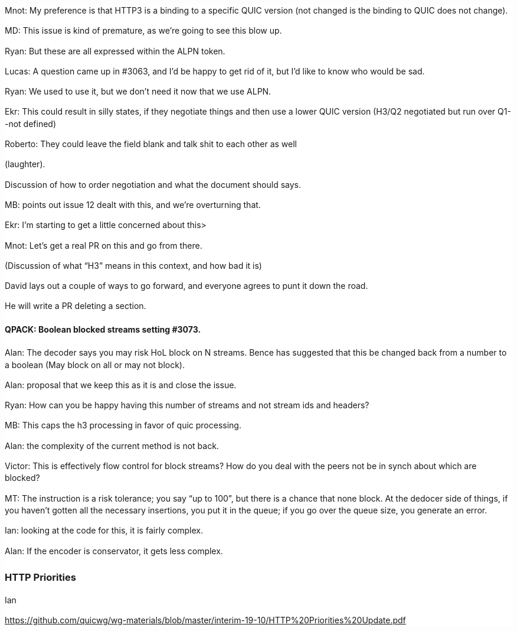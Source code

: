 Mnot:  My preference is that HTTP3 is a binding to a specific QUIC version (not changed is the binding to QUIC does not change).  

MD:  This issue is kind of premature, as we’re going to see this blow up.

Ryan: But these are all expressed within the ALPN token.

Lucas: A question came up in #3063,  and I’d be happy to get rid of it, but I’d like to know who would be sad.

Ryan:  We used to use it, but we don’t need it now that we use ALPN.

Ekr:  This could result in silly states, if they negotiate things and then use a lower QUIC version (H3/Q2 negotiated but run over Q1--not defined)

Roberto:  They could leave the field blank and talk shit to each other as well

(laughter).

Discussion of how to order negotiation and what the document should says.

MB: points out issue 12 dealt with this, and we’re overturning that.

Ekr:  I’m starting to get a little concerned about this>

Mnot: Let’s get a real PR on this and go from there.

(Discussion of what “H3” means in this context, and how bad it is)

David lays out a couple of ways to go forward, and everyone agrees to punt it down the road.

He will write a PR deleting a section.

#### QPACK:  Boolean blocked streams setting #3073.  

Alan:  The decoder says you may risk HoL block on N streams.  Bence has suggested that this be changed back from a number to a boolean (May block on all or may not block).  

Alan: proposal that we keep this as it is and close the issue.

Ryan:  How can you be happy having this number of streams and not stream ids and headers?

MB: This caps the h3 processing in favor of quic processing.

Alan: the complexity of the current method is not back.

Victor: This is effectively flow control for block streams?  How do you deal with the peers not be in synch about which are blocked?

MT: The instruction is a risk tolerance; you say “up to 100”, but there is a chance that none block.  At the dedocer side of things, if you haven’t gotten all the necessary insertions, you put it in the queue; if you go over the queue size, you generate an error.  

Ian:  looking at the code for this, it is fairly complex.

Alan:  If the encoder is conservator, it gets less complex.

### HTTP Priorities

Ian

https://github.com/quicwg/wg-materials/blob/master/interim-19-10/HTTP%20Priorities%20Update.pdf
